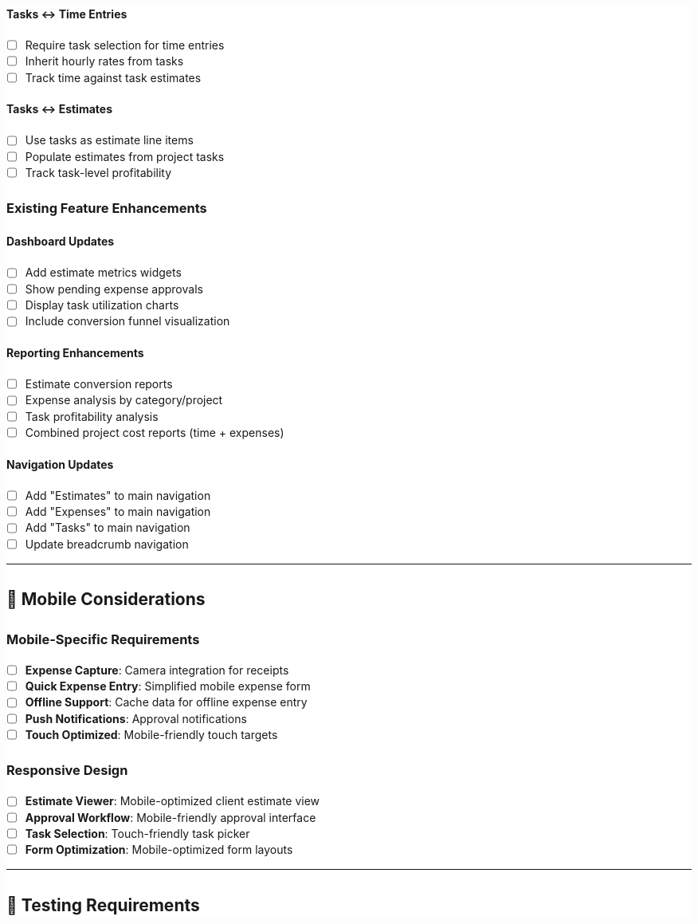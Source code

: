 #### **Tasks ↔ Time Entries**
- [ ] Require task selection for time entries
- [ ] Inherit hourly rates from tasks
- [ ] Track time against task estimates

#### **Tasks ↔ Estimates**
- [ ] Use tasks as estimate line items
- [ ] Populate estimates from project tasks
- [ ] Track task-level profitability

### **Existing Feature Enhancements**

#### **Dashboard Updates**
- [ ] Add estimate metrics widgets
- [ ] Show pending expense approvals
- [ ] Display task utilization charts
- [ ] Include conversion funnel visualization

#### **Reporting Enhancements**
- [ ] Estimate conversion reports
- [ ] Expense analysis by category/project
- [ ] Task profitability analysis
- [ ] Combined project cost reports (time + expenses)

#### **Navigation Updates**
- [ ] Add "Estimates" to main navigation
- [ ] Add "Expenses" to main navigation
- [ ] Add "Tasks" to main navigation
- [ ] Update breadcrumb navigation

---

## 📱 **Mobile Considerations**

### **Mobile-Specific Requirements**
- [ ] **Expense Capture**: Camera integration for receipts
- [ ] **Quick Expense Entry**: Simplified mobile expense form
- [ ] **Offline Support**: Cache data for offline expense entry
- [ ] **Push Notifications**: Approval notifications
- [ ] **Touch Optimized**: Mobile-friendly touch targets

### **Responsive Design**
- [ ] **Estimate Viewer**: Mobile-optimized client estimate view
- [ ] **Approval Workflow**: Mobile-friendly approval interface
- [ ] **Task Selection**: Touch-friendly task picker
- [ ] **Form Optimization**: Mobile-optimized form layouts

---

## 🧪 **Testing Requirements**
